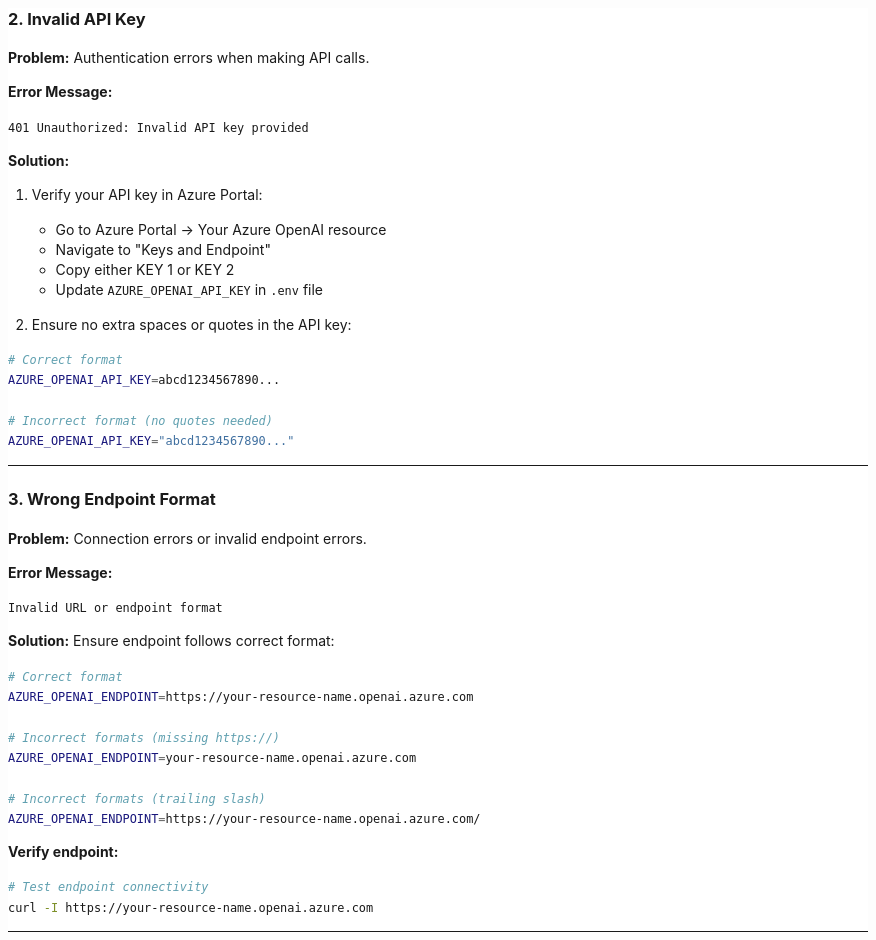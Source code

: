 
### 2. Invalid API Key

**Problem:** Authentication errors when making API calls.

**Error Message:**
```
401 Unauthorized: Invalid API key provided
```

**Solution:**
1. Verify your API key in Azure Portal:
   - Go to Azure Portal → Your Azure OpenAI resource
   - Navigate to "Keys and Endpoint"
   - Copy either KEY 1 or KEY 2
   - Update `AZURE_OPENAI_API_KEY` in `.env` file

2. Ensure no extra spaces or quotes in the API key:
```bash
# Correct format
AZURE_OPENAI_API_KEY=abcd1234567890...

# Incorrect format (no quotes needed)
AZURE_OPENAI_API_KEY="abcd1234567890..."
```

---

### 3. Wrong Endpoint Format

**Problem:** Connection errors or invalid endpoint errors.

**Error Message:**
```
Invalid URL or endpoint format
```

**Solution:** Ensure endpoint follows correct format:

```bash
# Correct format
AZURE_OPENAI_ENDPOINT=https://your-resource-name.openai.azure.com

# Incorrect formats (missing https://)
AZURE_OPENAI_ENDPOINT=your-resource-name.openai.azure.com

# Incorrect formats (trailing slash)
AZURE_OPENAI_ENDPOINT=https://your-resource-name.openai.azure.com/
```

**Verify endpoint:**
```bash
# Test endpoint connectivity
curl -I https://your-resource-name.openai.azure.com
```

---
